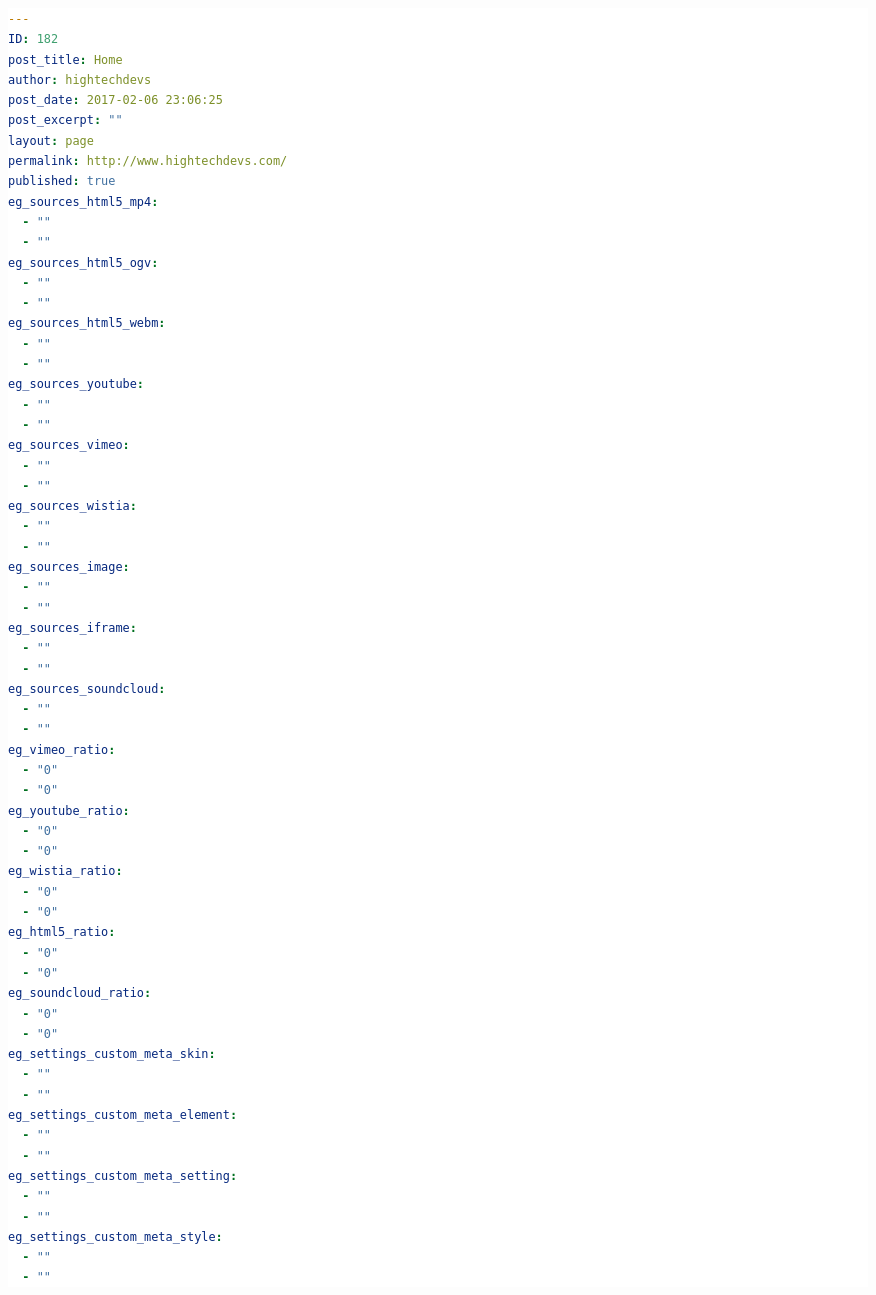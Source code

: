 ```yaml
---
ID: 182
post_title: Home
author: hightechdevs
post_date: 2017-02-06 23:06:25
post_excerpt: ""
layout: page
permalink: http://www.hightechdevs.com/
published: true
eg_sources_html5_mp4:
  - ""
  - ""
eg_sources_html5_ogv:
  - ""
  - ""
eg_sources_html5_webm:
  - ""
  - ""
eg_sources_youtube:
  - ""
  - ""
eg_sources_vimeo:
  - ""
  - ""
eg_sources_wistia:
  - ""
  - ""
eg_sources_image:
  - ""
  - ""
eg_sources_iframe:
  - ""
  - ""
eg_sources_soundcloud:
  - ""
  - ""
eg_vimeo_ratio:
  - "0"
  - "0"
eg_youtube_ratio:
  - "0"
  - "0"
eg_wistia_ratio:
  - "0"
  - "0"
eg_html5_ratio:
  - "0"
  - "0"
eg_soundcloud_ratio:
  - "0"
  - "0"
eg_settings_custom_meta_skin:
  - ""
  - ""
eg_settings_custom_meta_element:
  - ""
  - ""
eg_settings_custom_meta_setting:
  - ""
  - ""
eg_settings_custom_meta_style:
  - ""
  - ""
```